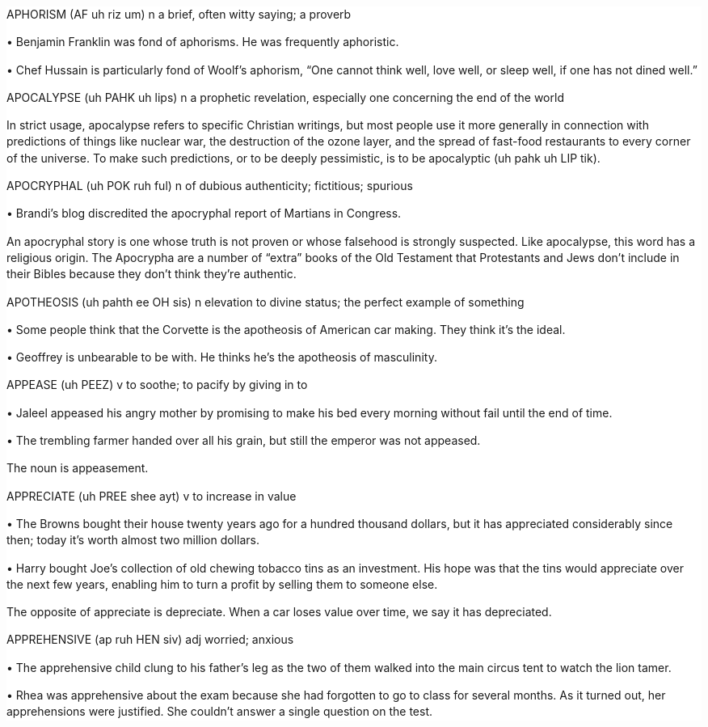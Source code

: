 APHORISM (AF uh riz um) n a brief, often witty saying; a proverb

• Benjamin Franklin was fond of aphorisms. He was frequently aphoristic.

• Chef Hussain is particularly fond of Woolf’s aphorism, “One cannot think well, love well, or sleep well, if one has not dined well.”

APOCALYPSE (uh PAHK uh lips) n a prophetic revelation, especially one concerning the end of the world

In strict usage, apocalypse refers to specific Christian writings, but most people use it more generally in connection with predictions of things like nuclear war, the destruction of the ozone layer, and the spread of fast-food restaurants to every corner of the universe. To make such predictions, or to be deeply pessimistic, is to be apocalyptic (uh pahk uh LIP tik).

APOCRYPHAL (uh POK ruh ful) n of dubious authenticity; fictitious; spurious

• Brandi’s blog discredited the apocryphal report of Martians in Congress.

An apocryphal story is one whose truth is not proven or whose falsehood is strongly suspected. Like apocalypse, this word has a religious origin. The Apocrypha are a number of “extra” books of the Old Testament that Protestants and Jews don’t include in their Bibles because they don’t think they’re authentic.

APOTHEOSIS (uh pahth ee OH sis) n elevation to divine status; the perfect example of something

• Some people think that the Corvette is the apotheosis of American car making. They think it’s the ideal.

• Geoffrey is unbearable to be with. He thinks he’s the apotheosis of masculinity.

APPEASE (uh PEEZ) v to soothe; to pacify by giving in to

• Jaleel appeased his angry mother by promising to make his bed every morning without fail until the end of time.

• The trembling farmer handed over all his grain, but still the emperor was not appeased.

The noun is appeasement.

APPRECIATE (uh PREE shee ayt) v to increase in value

• The Browns bought their house twenty years ago for a hundred thousand dollars, but it has appreciated considerably since then; today it’s worth almost two million dollars.

• Harry bought Joe’s collection of old chewing tobacco tins as an investment. His hope was that the tins would appreciate over the next few years, enabling him to turn a profit by selling them to someone else.

The opposite of appreciate is depreciate. When a car loses value over time, we say it has depreciated.

APPREHENSIVE (ap ruh HEN siv) adj worried; anxious

• The apprehensive child clung to his father’s leg as the two of them walked into the main circus tent to watch the lion tamer.

• Rhea was apprehensive about the exam because she had forgotten to go to class for several months. As it turned out, her apprehensions were justified. She couldn’t answer a single question on the test.
